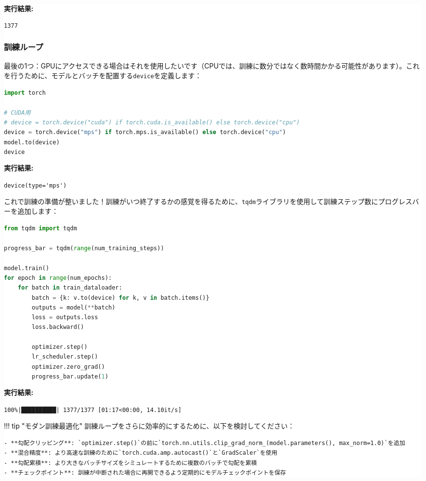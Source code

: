 **実行結果:**
```
1377
```

### 訓練ループ

最後の1つ：GPUにアクセスできる場合はそれを使用したいです（CPUでは、訓練に数分ではなく数時間かかる可能性があります）。これを行うために、モデルとバッチを配置する`device`を定義します：

```python
import torch

# CUDA用
# device = torch.device("cuda") if torch.cuda.is_available() else torch.device("cpu")
device = torch.device("mps") if torch.mps.is_available() else torch.device("cpu")
model.to(device)
device
```

**実行結果:**
```
device(type='mps')
```

これで訓練の準備が整いました！訓練がいつ終了するかの感覚を得るために、`tqdm`ライブラリを使用して訓練ステップ数にプログレスバーを追加します：

```python
from tqdm import tqdm

progress_bar = tqdm(range(num_training_steps))

model.train()
for epoch in range(num_epochs):
    for batch in train_dataloader:
        batch = {k: v.to(device) for k, v in batch.items()}
        outputs = model(**batch)
        loss = outputs.loss
        loss.backward()

        optimizer.step()
        lr_scheduler.step()
        optimizer.zero_grad()
        progress_bar.update(1)
```

**実行結果:**
```
100%|██████████| 1377/1377 [01:17<00:00, 14.10it/s]
```

!!! tip "モダン訓練最適化"
    訓練ループをさらに効率的にするために、以下を検討してください：
    
    - **勾配クリッピング**: `optimizer.step()`の前に`torch.nn.utils.clip_grad_norm_(model.parameters(), max_norm=1.0)`を追加
    - **混合精度**: より高速な訓練のために`torch.cuda.amp.autocast()`と`GradScaler`を使用
    - **勾配累積**: より大きなバッチサイズをシミュレートするために複数のバッチで勾配を累積
    - **チェックポイント**: 訓練が中断された場合に再開できるよう定期的にモデルチェックポイントを保存
